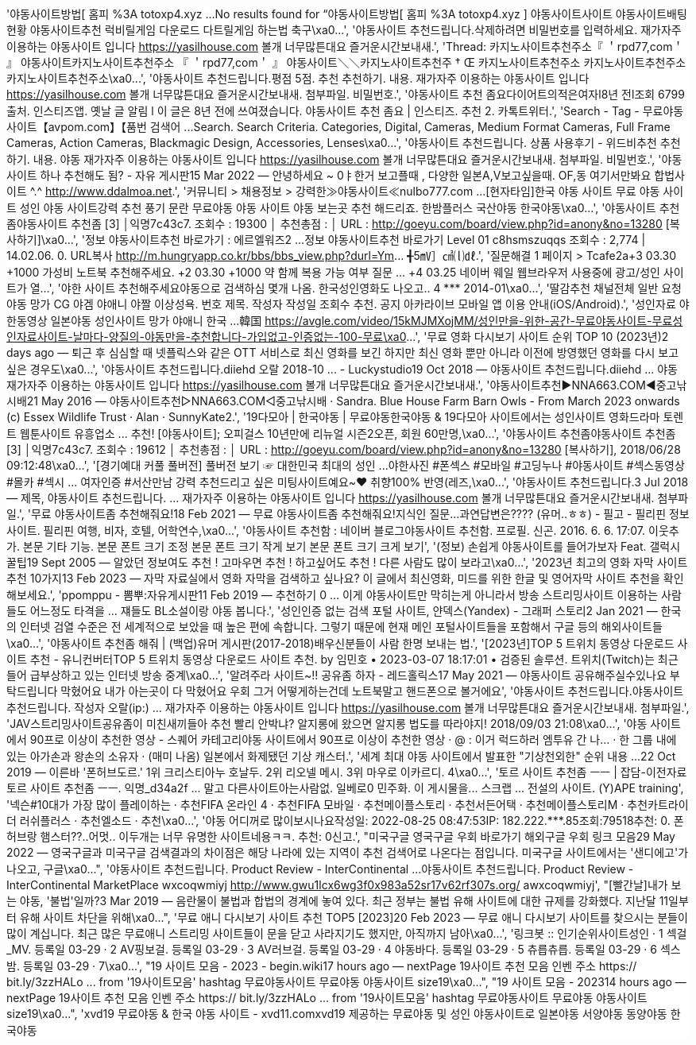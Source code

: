 '야동사이트방법[ 홈피 %3A totoxp4.xyz ...No results found for “야동사이트방법[ 홈피 %3A totoxp4.xyz ] 야동사이트사이트 야동사이트배팅현황 야동사이트추천 럭비릴게임 다운로드 다트릴게임 하는법 축구\xa0...', '야동사이트 추천드립니다.삭제하려면 비밀번호를 입력하세요. 재가자주 이용하는 야동사이트 입니다 https://yasilhouse.com 볼개 너무많튼대요 즐거운시간보내새.', 'Thread: 카지노사이트추천주소『 ＇rpd77,com＇ 』 야동사이트카지노사이트추천주소 『 ＇rpd77,com＇ 』 야동사이트＼＼카지노사이트추천주 † Œ 카지노사이트추천주소 카지노사이트추천주소 카지노사이트추천주소\xa0...', '야동사이트 추천드립니다.평점 5점. 추천 추천하기. 내용. 재가자주 이용하는 야동사이트 입니다 https://yasilhouse.com 볼개 너무많튼대요 즐거운시간보내새. 첨부파일. 비밀번호.', '야동사이트 추천 좀요다이어트의적은여자l8년 전l조회 6799 출처. 인스티즈앱. 옛날 글 알림 l 이 글은 8년 전에 쓰여졌습니다. 야동사이트 추천 좀요 | 인스티즈. 추천 2. 카톡트위터.', 'Search - Tag - 무료야동사이트【avpom.com】【품번 검색어 ...Search. Search Criteria. Categories, Digital, Cameras, Medium Format Cameras, Full Frame Cameras, Action Cameras, Blackmagic Design, Accessories, Lenses\xa0...', '야동사이트 추천드립니다. 상품 사용후기 - 위드비추천 추천하기. 내용. 야동 재가자주 이용하는 야동사이트 입니다 https://yasilhouse.com 볼개 너무많튼대요 즐거운시간보내새. 첨부파일. 비밀번호.', '야동 사이트 하나 추천해도 됨? - 자유 게시판15 Mar 2022 — 안녕하세요 ~ 0ㅑ한거 보고플때 , 다양한 일본A,V보고싶을때. OF,동 여기서만봐요 합법사이트 ^.^ http://www.ddalmoa.net.', '커뮤니티 > 채용정보 > 강력한≫야동사이트≪nulbo777.com ...[현자타임]한국 야동 사이트 무료 야동 사이트 성인 야동 사이트강력 추천 풍기 문란 무료야동 야동 사이트 야동 보는곳 추천 해드리죠. 한밤플러스 국산야동 한국야동\xa0...', '야동사이트 추천좀야동사이트 추천좀 [3] │익명7c43c7. 조회수 : 19300 │ 추천총점 : │ URL : http://goeyu.com/board/view.php?id=anony&no=13280 [복사하기]\xa0...', '정보 야동사이트추천 바로가기 : 에르엘워즈2 ...정보 야동사이트추천 바로가기 Level 01 c8hsmszuqqs 조회수 : 2,774 | 14.02.06. 0. URL복사 http://m.hungryapp.co.kr/bbs/bbs_view.php?durl=Ym... ╉5㎷］㎤⒧㎗.', '질문해결 1 페이지 > Tcafe2a+3 03.30 +1000 가성비 노트북 추천해주세요. +2 03.30 +1000 약 함께 복용 가능 여부 질문 ... +4 03.25 네이버 웨일 웹브라우저 사용중에 광고/성인 사이트가 열…', '야한 사이트 추천해주세요야동으로 검색하심 몇개 나옴. 한국성인영화도 나오고.. 4 *** 2014-01\xa0...', '딸감추천 채널전체 일반 요청 야동 망가 CG 야겜 야애니 야짤 이상성욕. 번호 제목. 작성자 작성일 조회수 추천. 공지 아카라이브 모바일 앱 이용 안내(iOS/Android).', '성인자료 야한동영상 일본야동 성인사이트 망가 야애니 한국 ...韓国 https://avgle.com/video/15kMJMXojMM/성인만을-위한-공간-무료야동사이트-무료성인자료사이트-날마다-양질의-야동만을-추천합니다-가입없고-인증없는-100-무료\xa0...', '무료 영화 다시보기 사이트 순위 TOP 10 (2023년)2 days ago — 퇴근 후 심심할 때 넷플릭스와 같은 OTT 서비스로 최신 영화를 보긴 하지만 최신 영화 뿐만 아니라 이전에 방영했던 영화를 다시 보고 싶은 경우도\xa0...', '야동사이트 추천드립니다.diiehd 오랄 2018-10 ... - Luckystudio19 Oct 2018 — 야동사이트 추천드립니다.diiehd ... 야동 재가자주 이용하는 야동사이트 입니다 https://yasilhouse.com 볼개 너무많튼대요 즐거운시간보내새.', '야동사이트추천▶NNA663.COM◀중고낚시배21 May 2016 — 야동사이트추천▷NNA663.COM◁중고낚시배 · Sandra. Blue House Farm Barn Owls - From March 2023 onwards (c) Essex Wildlife Trust · Alan · SunnyKate2.', '19다모아 | 한국야동 | 무료야동한국야동 & 19다모아 사이트에서는 성인사이트 영화드라마 토렌트 웹툰사이트 유흥업소 ... 추천! [야동사이트]; 오피걸스 10년만에 리뉴얼 시즌2오픈, 회원 60만명,\xa0...', '야동사이트 추천좀야동사이트 추천좀 [3] │익명7c43c7. 조회수 : 19612 │ 추천총점 : │ URL : http://goeyu.com/board/view.php?id=anony&no=13280 [복사하기], 2018/06/28 09:12:48\xa0...', '[경기예대 커풀 풀버전] 풀버전 보기 ☞ 대한민국 최대의 성인 ...야한사진 #폰섹스 #모바일 #고딩누나 #야동사이트 #섹스동영상 #몰카 #섹시 ... 여자인증 #서산만남 강력 추천드리고 싶은 미팅사이트예요~♥ 취향100% 반영(레즈,\xa0...', '야동사이트 추천드립니다.3 Jul 2018 — 제목, 야동사이트 추천드립니다. ... 재가자주 이용하는 야동사이트 입니다 https://yasilhouse.com 볼개 너무많튼대요 즐거운시간보내새. 첨부파일.', '무료 야동사이트좀 추천해줘요!18 Feb 2021 — 무료 야동사이트좀 추천해줘요!지식인 질문...과연답변은???? (유머..ㅎㅎ) - 필고 - 필리핀 정보 사이트. 필리핀 여행, 비자, 호텔, 어학연수,\xa0...', '야동사이트 추천함 : 네이버 블로그야동사이트 추천함. 프로필. 신곤. 2016. 6. 6. 17:07. 이웃추가. 본문 기타 기능. 본문 폰트 크기 조정 본문 폰트 크기 작게 보기 본문 폰트 크기 크게 보기', '(정보) 손쉽게 야동사이트를 들어가보자 Feat. 갤럭시 꿀팁19 Sept 2005 — 알았던 정보여도 추천 ! 고마우면 추천 ! 하고싶어도 추천 ! 다른 사람도 많이 보라고\xa0...', '2023년 최고의 영화 자막 사이트 추천 10가지13 Feb 2023 — 자막 자료실에서 영화 자막을 검색하고 싶나요? 이 글에서 최신영화, 미드를 위한 한글 및 영어자막 사이트 추천을 확인해보세요.', 'ppomppu - 뽐뿌:자유게시판11 Feb 2019 — 추천하기 0 ... 이게 야동사이트만 막히는게 아니라서 방송 스트리밍사이트 이용하는 사람들도 어느정도 타격을 ... 쟤들도 BL소설이랑 야동 봅니다.', '성인인증 없는 검색 포털 사이트, 얀덱스(Yandex) - 그래퍼 스토리2 Jan 2021 — 한국의 인터넷 검열 수준은 전 세계적으로 보았을 때 높은 편에 속합니다. 그렇기 때문에 현재 메인 포털사이트들을 포함해서 구글 등의 해외사이트들\xa0...', '야동사이트 추천좀 해줘 | (백업)유머 게시판(2017-2018)배우신분들이 사람 한명 보내는 법.', '[2023년]TOP 5 트위치 동영상 다운로드 사이트 추천 - 유니컨버터TOP 5 트위치 동영상 다운로드 사이트 추천. by 임민호 • 2023-03-07 18:17:01 • 검증된 솔루션. 트위치(Twitch)는 최근 들어 급부상하고 있는 인터넷 방송 중계\xa0...', '알려주라 사이트~!! 공유좀 하자 - 레드홀릭스17 May 2021 — 야동사이트 공유해주실수있나요 부탁드립니다 막혔어요 내가 아는곳이 다 막혔어요 우회 그거 어떻게하는건데 노트북말고 핸드폰으로 볼거에요', '야동사이트 추천드립니다.야동사이트 추천드립니다. 작성자 오랄(ip:) ... 재가자주 이용하는 야동사이트 입니다 https://yasilhouse.com 볼개 너무많튼대요 즐거운시간보내새. 첨부파일.', 'JAV스트리밍사이트공유좀이 미친새끼들아 추천 빨리 안박냐? 알지롱에 왔으면 알지롱 법도를 따라야지! 2018/09/03 21:08\xa0...', '야동 사이트에서 90프로 이상이 추천한 영상 - 스퀘어 카테고리야동 사이트에서 90프로 이상이 추천한 영상 · @ : 이거 럭드하러 엠투유 간 나… · 한 그룹 내에 있는 아가손과 왕손의 소유자 · (매미 나옴) 일본에서 화제됐던 기상 캐스터.', '세계 최대 야동 사이트에서 발표한 "기상천외한" 순위 내용 ...22 Oct 2019 — 이른바 \'폰허브도르.\' 1위 크리스티아누 호날두. 2위 리오넬 메시. 3위 마우로 이카르디. 4\xa0...', '토르 사이트 추천좀 ㅡㅡ | 잡담-이전자료토르 사이트 추천좀 ㅡㅡ. 익명_d34a2f ... 말고 다른사이트아는사람없. 일베로0 민주화. 이 게시물을... 스크랩 ... 전설의 사이트. (Y)APE training', '넥슨#10대가 가장 많이 플레이하는 · 추천FIFA 온라인 4 · 추천FIFA 모바일 · 추천메이플스토리 · 추천서든어택 · 추천메이플스토리M · 추천카트라이더 러쉬플러스 · 추천엘소드 · 추천\xa0...', '야동 어디꺼로 많이보시나요작성일: 2022-08-25 08:47:53IP: 182.222.***.85조회:79518추천: 0. 폰허브랑 햄스터??..어멋.. 이두개는 너무 유명한 사이트네용ㅋㅋ. 추천: 0신고.', "미국구글 영국구글 우회 바로가기 해외구글 우회 링크 모음29 May 2022 — 영국구글과 미국구글 검색결과의 차이점은 해당 나라에 있는 지역이 추천 검색어로 나온다는 점입니다. 미국구글 사이트에서는 '샌디에고'가 나오고, 구글\xa0...", '야동사이트 추천드립니다. Product Review - InterContinental ...야동사이트 추천드립니다. Product Review - InterContinental MarketPlace wxcoqwmiyj http://www.gwu1lcx6wg3f0x983a52sr17v62rf307s.org/ awxcoqwmiyj', "[빨간날]내가 보는 야동, '불법'일까?3 Mar 2019 — 음란물이 불법과 합법의 경계에 놓여 있다. 최근 정부는 불법 유해 사이트에 대한 규제를 강화했다. 지난달 11일부터 유해 사이트 차단을 위해\xa0...", '무료 애니 다시보기 사이트 추천 TOP5 [2023]20 Feb 2023 — 무료 애니 다시보기 사이트를 찾으시는 분들이 많이 계십니다. 최근 많은 무료애니 스트리밍 사이트들이 문을 닫고 사라지기도 했지만, 아직까지 남아\xa0...', '링크봇 :: 인기순위사이트성인 · 1 섹걸_MV. 등록일 03-29 · 2 AV핑보걸. 등록일 03-29 · 3 AV러브걸. 등록일 03-29 · 4 야동바다. 등록일 03-29 · 5 츄릅츄릅. 등록일 03-29 · 6 섹스밤. 등록일 03-29 · 7\xa0...', "19 사이트 모음 - 2023 - begin.wiki17 hours ago — nextPage 19사이트 추천 모음 인벤 주소 https:// bit.ly/3zzHALo ... from '19사이트모음' hashtag 무료야동사이트 무료야동 야동사이트 size19\xa0...", "19 사이트 모음 - 202314 hours ago — nextPage 19사이트 추천 모음 인벤 주소 https:// bit.ly/3zzHALo ... from '19사이트모음' hashtag 무료야동사이트 무료야동 야동사이트 size19\xa0...", 'xvd19 무료야동 & 한국 야동 사이트 - xvd11.comxvd19 제공하는 무료야동 및 성인 야동사이트로 일본야동 서양야동 동양야동 한국야동